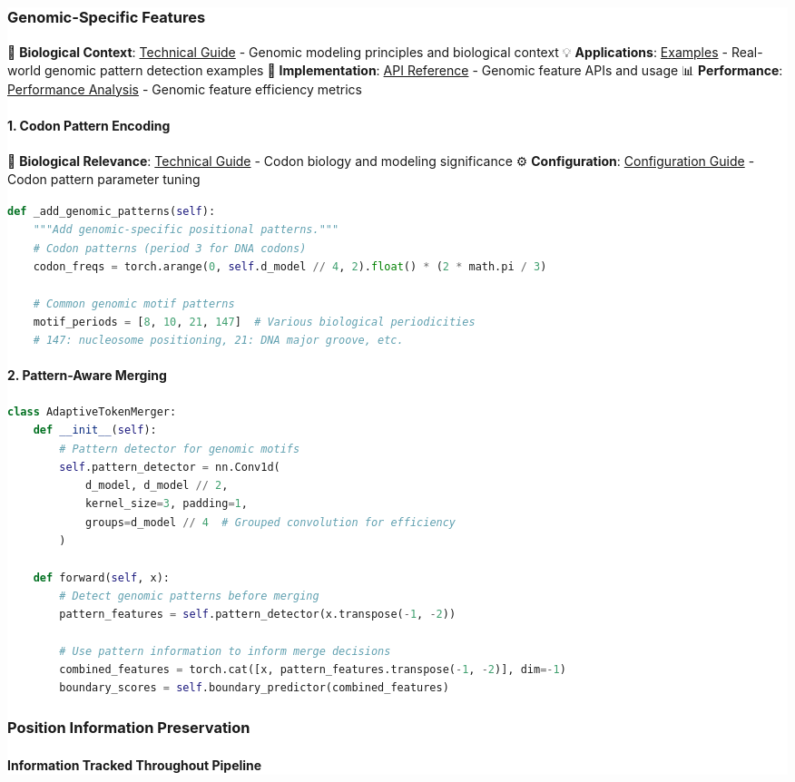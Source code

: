 ### Genomic-Specific Features

🧬 **Biological Context**: [Technical Guide](TECHNICAL_GUIDE.md#genomic-adaptations) - Genomic modeling principles and biological context
💡 **Applications**: [Examples](EXAMPLES.md#genomic-specific-examples) - Real-world genomic pattern detection examples
🔧 **Implementation**: [API Reference](API_REFERENCE.md#genomic-features) - Genomic feature APIs and usage
📊 **Performance**: [Performance Analysis](PERFORMANCE_ANALYSIS.md#genomic-feature-performance) - Genomic feature efficiency metrics

#### 1. Codon Pattern Encoding

🎯 **Biological Relevance**: [Technical Guide](TECHNICAL_GUIDE.md#codon-patterns) - Codon biology and modeling significance
⚙️ **Configuration**: [Configuration Guide](CONFIGURATION_GUIDE.md#genomic-pattern-settings) - Codon pattern parameter tuning

```python
def _add_genomic_patterns(self):
    """Add genomic-specific positional patterns."""
    # Codon patterns (period 3 for DNA codons)
    codon_freqs = torch.arange(0, self.d_model // 4, 2).float() * (2 * math.pi / 3)
    
    # Common genomic motif patterns
    motif_periods = [8, 10, 21, 147]  # Various biological periodicities
    # 147: nucleosome positioning, 21: DNA major groove, etc.
```

#### 2. Pattern-Aware Merging

```python
class AdaptiveTokenMerger:
    def __init__(self):
        # Pattern detector for genomic motifs
        self.pattern_detector = nn.Conv1d(
            d_model, d_model // 2, 
            kernel_size=3, padding=1,
            groups=d_model // 4  # Grouped convolution for efficiency
        )
        
    def forward(self, x):
        # Detect genomic patterns before merging
        pattern_features = self.pattern_detector(x.transpose(-1, -2))
        
        # Use pattern information to inform merge decisions
        combined_features = torch.cat([x, pattern_features.transpose(-1, -2)], dim=-1)
        boundary_scores = self.boundary_predictor(combined_features)
```

### Position Information Preservation

#### Information Tracked Throughout Pipeline
